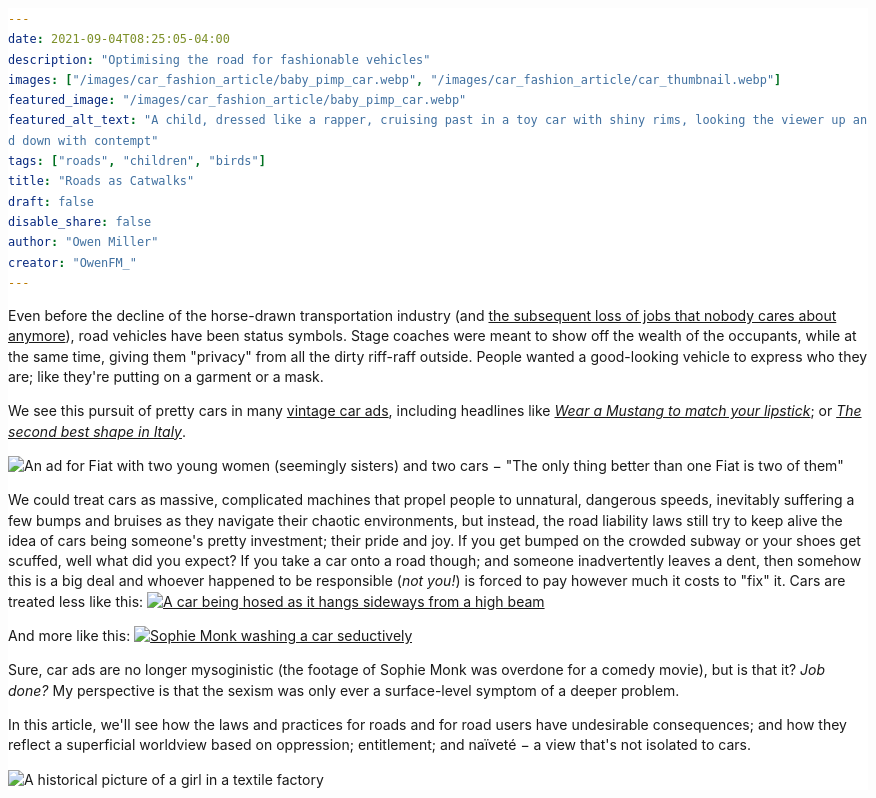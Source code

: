 ```yaml
---
date: 2021-09-04T08:25:05-04:00
description: "Optimising the road for fashionable vehicles"
images: ["/images/car_fashion_article/baby_pimp_car.webp", "/images/car_fashion_article/car_thumbnail.webp"]
featured_image: "/images/car_fashion_article/baby_pimp_car.webp"
featured_alt_text: "A child, dressed like a rapper, cruising past in a toy car with shiny rims, looking the viewer up and down with contempt"
tags: ["roads", "children", "birds"]
title: "Roads as Catwalks"
draft: false
disable_share: false
author: "Owen Miller"
creator: "OwenFM_"
---
```

Even before the decline of the horse-drawn transportation industry (and [the subsequent loss of jobs that nobody cares about anymore](../embracing_evil_technology)), road vehicles have been status symbols. Stage coaches were meant to show off the wealth of the occupants, while at the same time, giving them "privacy" from all the dirty riff-raff outside. People wanted a good-looking vehicle to express who they are; like they're putting on a garment or a mask.

We see this pursuit of pretty cars in many [vintage car ads](https://www.pinterest.com/realitoy/vintage-car-ads/), including headlines like _[Wear a Mustang to match your lipstick](https://www.pinterest.com/pin/274649277248545623/)_; or _[The second best shape in Italy](https://www.pinterest.com/pin/274649277247389668/)_.

![An ad for Fiat with two young women (seemingly sisters) and two cars − "The only thing better than one Fiat is two of them"](/images/car_fashion_article/fiat_twins.webp)

We could treat cars as massive, complicated machines that propel people to unnatural, dangerous speeds, inevitably suffering a few bumps and bruises as they navigate their chaotic environments, but instead, the road liability laws still try to keep alive the idea of cars being someone's pretty investment; their pride and joy. If you get bumped on the crowded subway or your shoes get scuffed, well what did you expect? If you take a car onto a road though; and someone inadvertently leaves a dent, then somehow this is a big deal and whoever happened to be responsible (_not you!_) is forced to pay however much it costs to "fix" it. Cars are treated less like this:
[![A car being hosed as it hangs sideways from a high beam](/images/car_fashion_article/functional_car_wash.webp)](https://giphy.com/gifs/X9G1q5uebIg88xj7li)

And more like this:
[![Sophie Monk washing a car seductively](/images/car_fashion_article/Sophie_Monk.webp)](https://www.imdb.com/title/tt0466342/?ref_=fn_al_tt_1)

Sure, car ads are no longer mysoginistic (the footage of Sophie Monk was overdone for a comedy movie), but is that it? _Job done?_ My perspective is that the sexism was only ever a surface-level symptom of a deeper problem.

In this article, we'll see how the laws and practices for roads and for road users have undesirable consequences; and how they reflect a superficial worldview based on oppression; entitlement; and naïveté − a view that's not isolated to cars.

![A historical picture of a girl in a textile factory](/images/car_fashion_article/child_cotton.webp)
